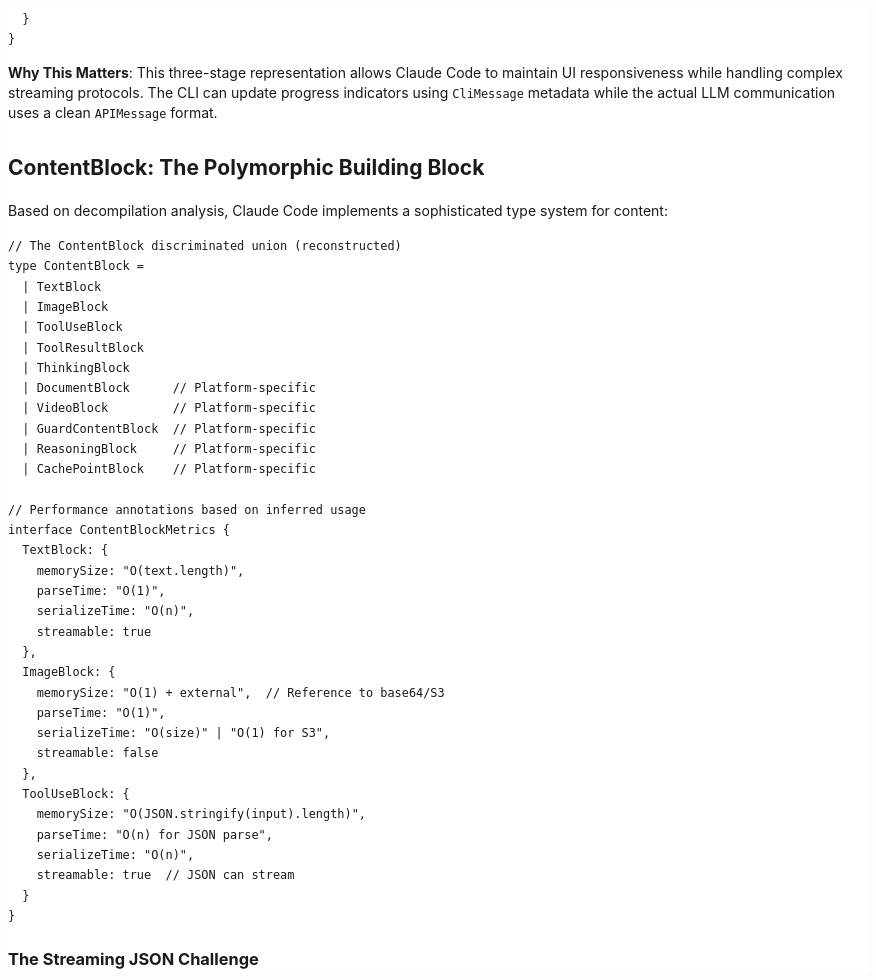 ```tsx
  }
}

```

**Why This Matters**: This three-stage representation allows Claude Code to maintain UI responsiveness while handling complex streaming protocols. The CLI can update progress indicators using `CliMessage` metadata while the actual LLM communication uses a clean `APIMessage` format.

## ContentBlock: The Polymorphic Building Block

Based on decompilation analysis, Claude Code implements a sophisticated type system for content:

```tsx
// The ContentBlock discriminated union (reconstructed)
type ContentBlock =
  | TextBlock
  | ImageBlock
  | ToolUseBlock
  | ToolResultBlock
  | ThinkingBlock
  | DocumentBlock      // Platform-specific
  | VideoBlock         // Platform-specific
  | GuardContentBlock  // Platform-specific
  | ReasoningBlock     // Platform-specific
  | CachePointBlock    // Platform-specific

// Performance annotations based on inferred usage
interface ContentBlockMetrics {
  TextBlock: {
    memorySize: "O(text.length)",
    parseTime: "O(1)",
    serializeTime: "O(n)",
    streamable: true
  },
  ImageBlock: {
    memorySize: "O(1) + external",  // Reference to base64/S3
    parseTime: "O(1)",
    serializeTime: "O(size)" | "O(1) for S3",
    streamable: false
  },
  ToolUseBlock: {
    memorySize: "O(JSON.stringify(input).length)",
    parseTime: "O(n) for JSON parse",
    serializeTime: "O(n)",
    streamable: true  // JSON can stream
  }
}

```

### The Streaming JSON Challenge
